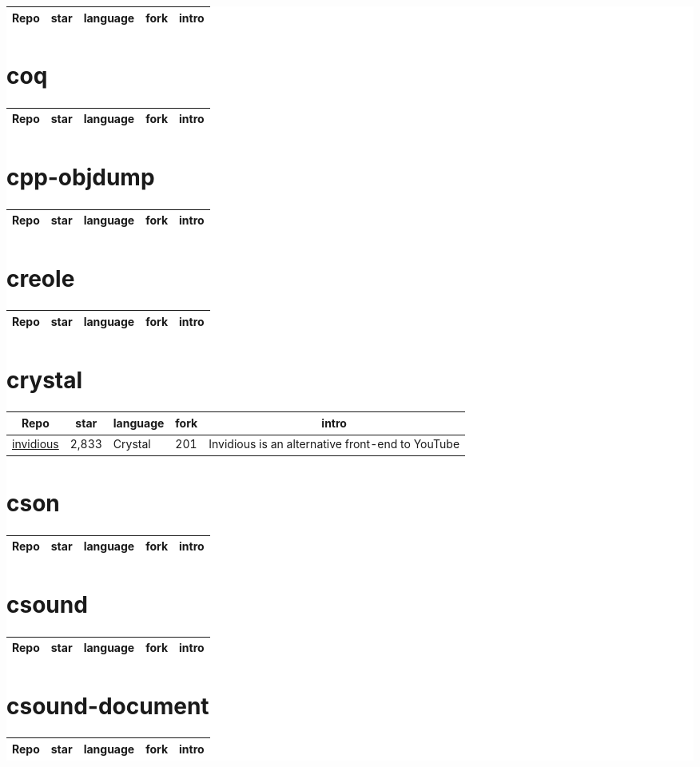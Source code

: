 Repo|star|language|fork|intro
-|-|-|-|-



# coq

Repo|star|language|fork|intro
-|-|-|-|-



# cpp-objdump

Repo|star|language|fork|intro
-|-|-|-|-



# creole

Repo|star|language|fork|intro
-|-|-|-|-



# crystal

Repo|star|language|fork|intro
-|-|-|-|-
[invidious](https://github.com/omarroth/invidious)|2,833|Crystal|201|Invidious is an alternative front-end to YouTube


# cson

Repo|star|language|fork|intro
-|-|-|-|-



# csound

Repo|star|language|fork|intro
-|-|-|-|-



# csound-document

Repo|star|language|fork|intro
-|-|-|-|-

